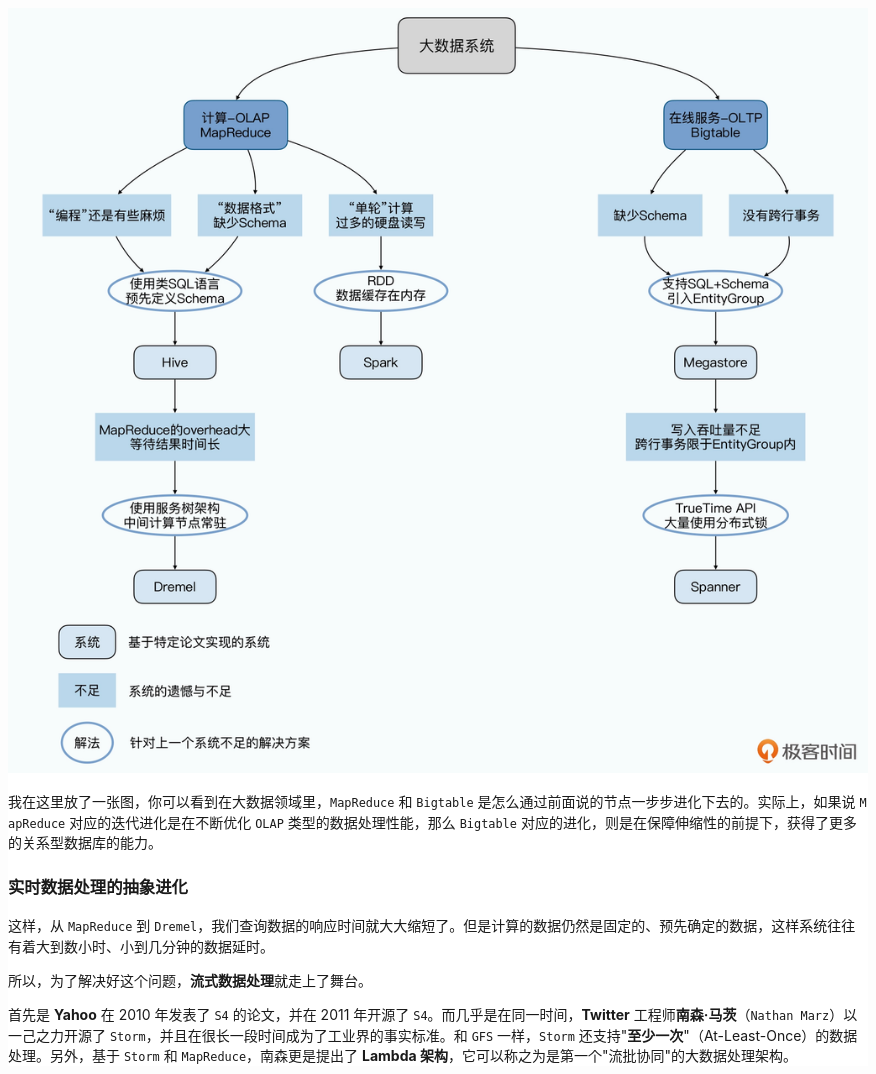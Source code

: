 ![大数据系统](images/ch01-4.webp)

我在这里放了一张图，你可以看到在大数据领域里，`MapReduce` 和 `Bigtable` 是怎么通过前面说的节点一步步进化下去的。实际上，如果说 `MapReduce` 对应的迭代进化是在不断优化 `OLAP` 类型的数据处理性能，那么 `Bigtable` 对应的进化，则是在保障伸缩性的前提下，获得了更多的关系型数据库的能力。

### 实时数据处理的抽象进化

这样，从 `MapReduce` 到 `Dremel`，我们查询数据的响应时间就大大缩短了。但是计算的数据仍然是固定的、预先确定的数据，这样系统往往有着大到数小时、小到几分钟的数据延时。

所以，为了解决好这个问题，**流式数据处理**就走上了舞台。

首先是 **Yahoo** 在 2010 年发表了 `S4` 的论文，并在 2011 年开源了 `S4`。而几乎是在同一时间，**Twitter** 工程师**南森·马茨**（`Nathan Marz`）以一己之力开源了 `Storm`，并且在很长一段时间成为了工业界的事实标准。和 `GFS` 一样，`Storm` 还支持"**至少一次**"（At-Least-Once）的数据处理。另外，基于 `Storm` 和 `MapReduce`，南森更是提出了 **Lambda 架构**，它可以称之为是第一个"流批协同"的大数据处理架构。

